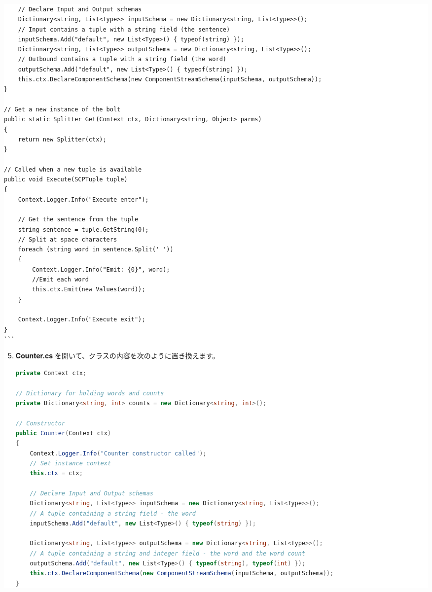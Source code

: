         // Declare Input and Output schemas
        Dictionary<string, List<Type>> inputSchema = new Dictionary<string, List<Type>>();
        // Input contains a tuple with a string field (the sentence)
        inputSchema.Add("default", new List<Type>() { typeof(string) });
        Dictionary<string, List<Type>> outputSchema = new Dictionary<string, List<Type>>();
        // Outbound contains a tuple with a string field (the word)
        outputSchema.Add("default", new List<Type>() { typeof(string) });
        this.ctx.DeclareComponentSchema(new ComponentStreamSchema(inputSchema, outputSchema));
    }

    // Get a new instance of the bolt
    public static Splitter Get(Context ctx, Dictionary<string, Object> parms)
    {
        return new Splitter(ctx);
    }

    // Called when a new tuple is available
    public void Execute(SCPTuple tuple)
    {
        Context.Logger.Info("Execute enter");

        // Get the sentence from the tuple
        string sentence = tuple.GetString(0);
        // Split at space characters
        foreach (string word in sentence.Split(' '))
        {
            Context.Logger.Info("Emit: {0}", word);
            //Emit each word
            this.ctx.Emit(new Values(word));
        }

        Context.Logger.Info("Execute exit");
    }
    ```

5. **Counter.cs** を開いて、クラスの内容を次のように置き換えます。

    ```csharp
    private Context ctx;

    // Dictionary for holding words and counts
    private Dictionary<string, int> counts = new Dictionary<string, int>();

    // Constructor
    public Counter(Context ctx)
    {
        Context.Logger.Info("Counter constructor called");
        // Set instance context
        this.ctx = ctx;

        // Declare Input and Output schemas
        Dictionary<string, List<Type>> inputSchema = new Dictionary<string, List<Type>>();
        // A tuple containing a string field - the word
        inputSchema.Add("default", new List<Type>() { typeof(string) });

        Dictionary<string, List<Type>> outputSchema = new Dictionary<string, List<Type>>();
        // A tuple containing a string and integer field - the word and the word count
        outputSchema.Add("default", new List<Type>() { typeof(string), typeof(int) });
        this.ctx.DeclareComponentSchema(new ComponentStreamSchema(inputSchema, outputSchema));
    }
